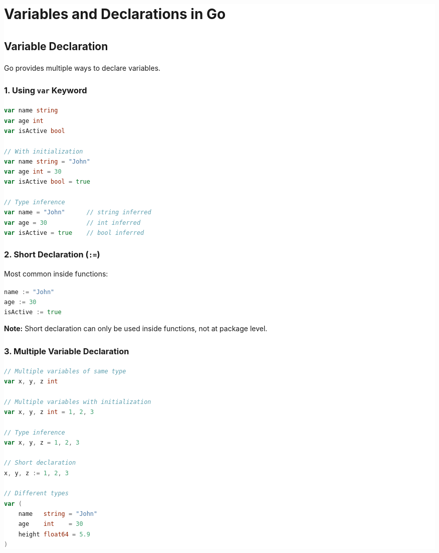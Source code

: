 # Variables and Declarations in Go

## Variable Declaration

Go provides multiple ways to declare variables.

### 1. Using `var` Keyword

```go
var name string
var age int
var isActive bool

// With initialization
var name string = "John"
var age int = 30
var isActive bool = true

// Type inference
var name = "John"      // string inferred
var age = 30           // int inferred
var isActive = true    // bool inferred
```

### 2. Short Declaration (`:=`)

Most common inside functions:

```go
name := "John"
age := 30
isActive := true
```

**Note:** Short declaration can only be used inside functions, not at package level.

### 3. Multiple Variable Declaration

```go
// Multiple variables of same type
var x, y, z int

// Multiple variables with initialization
var x, y, z int = 1, 2, 3

// Type inference
var x, y, z = 1, 2, 3

// Short declaration
x, y, z := 1, 2, 3

// Different types
var (
    name   string = "John"
    age    int    = 30
    height float64 = 5.9
)
```
